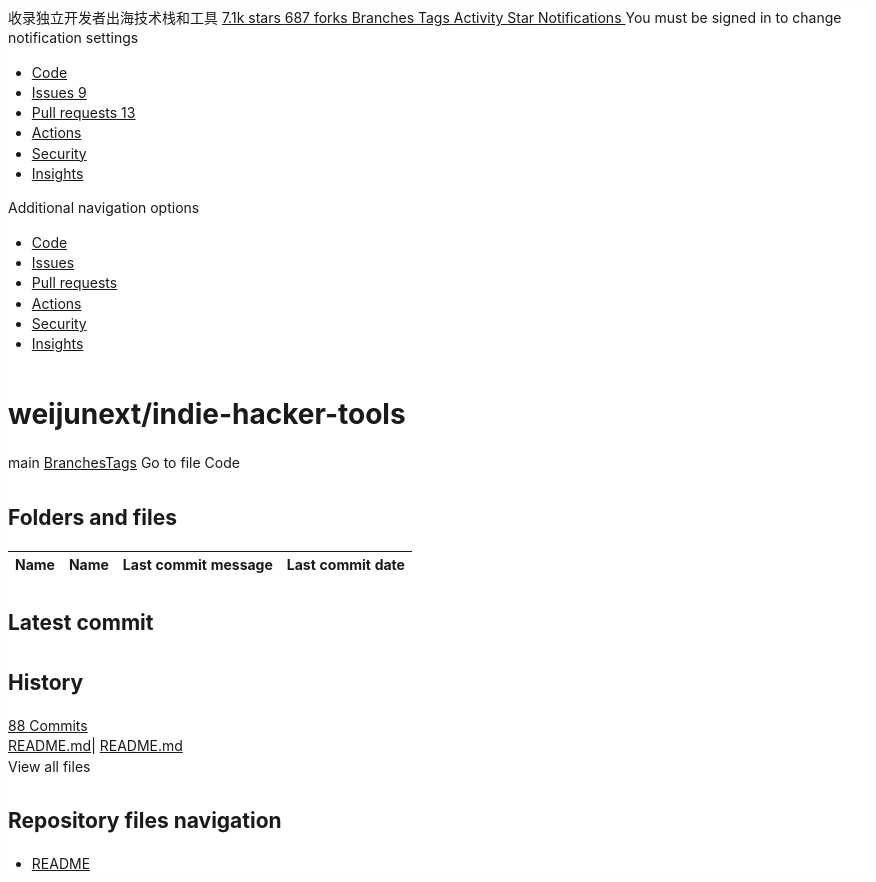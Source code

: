 
收录独立开发者出海技术栈和工具 
[ 7.1k stars ](https://github.com/weijunext/indie-hacker-tools/stargazers) [ 687 forks ](https://github.com/weijunext/indie-hacker-tools/forks) [ Branches ](https://github.com/weijunext/indie-hacker-tools/branches) [ Tags ](https://github.com/weijunext/indie-hacker-tools/tags) [ Activity ](https://github.com/weijunext/indie-hacker-tools/activity)
[ Star  ](https://github.com/login?return_to=%2Fweijunext%2Findie-hacker-tools)
[ Notifications ](https://github.com/login?return_to=%2Fweijunext%2Findie-hacker-tools) You must be signed in to change notification settings
  * [ Code ](https://github.com/weijunext/indie-hacker-tools)
  * [ Issues 9 ](https://github.com/weijunext/indie-hacker-tools/issues)
  * [ Pull requests 13 ](https://github.com/weijunext/indie-hacker-tools/pulls)
  * [ Actions ](https://github.com/weijunext/indie-hacker-tools/actions)
  * [ Security ](https://github.com/weijunext/indie-hacker-tools/security)
  * [ Insights ](https://github.com/weijunext/indie-hacker-tools/pulse)


Additional navigation options
  * [ Code  ](https://github.com/weijunext/indie-hacker-tools)
  * [ Issues  ](https://github.com/weijunext/indie-hacker-tools/issues)
  * [ Pull requests  ](https://github.com/weijunext/indie-hacker-tools/pulls)
  * [ Actions  ](https://github.com/weijunext/indie-hacker-tools/actions)
  * [ Security  ](https://github.com/weijunext/indie-hacker-tools/security)
  * [ Insights  ](https://github.com/weijunext/indie-hacker-tools/pulse)


# weijunext/indie-hacker-tools
main
[Branches](https://github.com/weijunext/indie-hacker-tools/branches)[Tags](https://github.com/weijunext/indie-hacker-tools/tags)
[](https://github.com/weijunext/indie-hacker-tools/branches)[](https://github.com/weijunext/indie-hacker-tools/tags)
Go to file
Code
## Folders and files
Name| Name| Last commit message| Last commit date  
---|---|---|---  
## Latest commit
## History
[88 Commits](https://github.com/weijunext/indie-hacker-tools/commits/main/)[](https://github.com/weijunext/indie-hacker-tools/commits/main/)  
[README.md](https://github.com/weijunext/indie-hacker-tools/blob/main/README.md "README.md")| [README.md](https://github.com/weijunext/indie-hacker-tools/blob/main/README.md "README.md")  
View all files  
## Repository files navigation
  * [README](https://github.com/weijunext/indie-hacker-tools)

